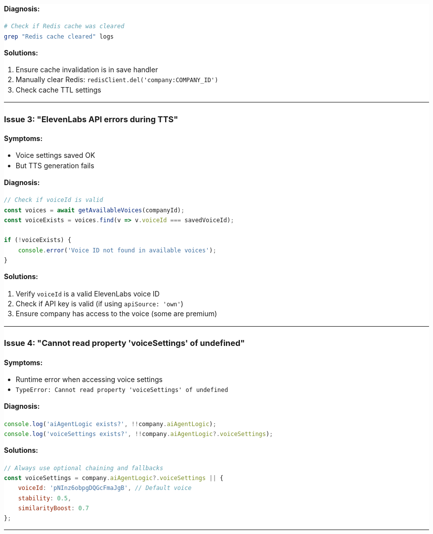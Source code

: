**Diagnosis:**
```bash
# Check if Redis cache was cleared
grep "Redis cache cleared" logs
```

**Solutions:**
1. Ensure cache invalidation is in save handler
2. Manually clear Redis: `redisClient.del('company:COMPANY_ID')`
3. Check cache TTL settings

---

### Issue 3: "ElevenLabs API errors during TTS"

**Symptoms:**
- Voice settings saved OK
- But TTS generation fails

**Diagnosis:**
```javascript
// Check if voiceId is valid
const voices = await getAvailableVoices(companyId);
const voiceExists = voices.find(v => v.voiceId === savedVoiceId);

if (!voiceExists) {
    console.error('Voice ID not found in available voices');
}
```

**Solutions:**
1. Verify `voiceId` is a valid ElevenLabs voice ID
2. Check if API key is valid (if using `apiSource: 'own'`)
3. Ensure company has access to the voice (some are premium)

---

### Issue 4: "Cannot read property 'voiceSettings' of undefined"

**Symptoms:**
- Runtime error when accessing voice settings
- `TypeError: Cannot read property 'voiceSettings' of undefined`

**Diagnosis:**
```javascript
console.log('aiAgentLogic exists?', !!company.aiAgentLogic);
console.log('voiceSettings exists?', !!company.aiAgentLogic?.voiceSettings);
```

**Solutions:**
```javascript
// Always use optional chaining and fallbacks
const voiceSettings = company.aiAgentLogic?.voiceSettings || {
    voiceId: 'pNInz6obpgDQGcFmaJgB', // Default voice
    stability: 0.5,
    similarityBoost: 0.7
};
```

---